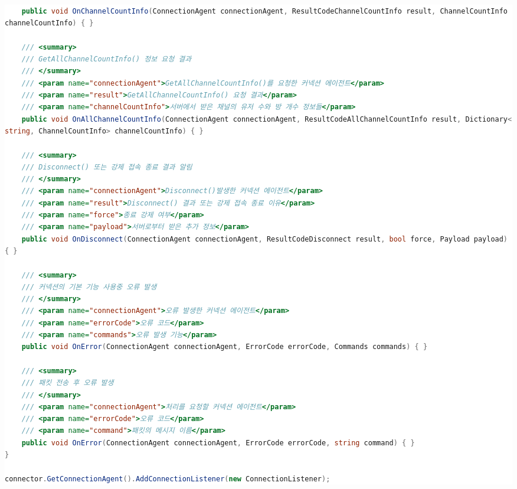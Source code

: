 ```c#
    public void OnChannelCountInfo(ConnectionAgent connectionAgent, ResultCodeChannelCountInfo result, ChannelCountInfo channelCountInfo) { }

    /// <summary>
    /// GetAllChannelCountInfo() 정보 요청 결과
    /// </summary>
    /// <param name="connectionAgent">GetAllChannelCountInfo()를 요청한 커넥션 에이전트</param>
    /// <param name="result">GetAllChannelCountInfo() 요청 결과</param>
    /// <param name="channelCountInfo">서버에서 받은 채널의 유저 수와 방 개수 정보들</param>
    public void OnAllChannelCountInfo(ConnectionAgent connectionAgent, ResultCodeAllChannelCountInfo result, Dictionary<string, ChannelCountInfo> channelCountInfo) { }
    
    /// <summary>
    /// Disconnect() 또는 강제 접속 종료 결과 알림
    /// </summary>
    /// <param name="connectionAgent">Disconnect()발생한 커넥션 에이전트</param>
    /// <param name="result">Disconnect() 결과 또는 강제 접속 종료 이유</param>
    /// <param name="force">종료 강제 여부</param>
    /// <param name="payload">서버로부터 받은 추가 정보</param>
    public void OnDisconnect(ConnectionAgent connectionAgent, ResultCodeDisconnect result, bool force, Payload payload) { }
    
    /// <summary>
    /// 커넥션의 기본 기능 사용중 오류 발생
    /// </summary>
    /// <param name="connectionAgent">오류 발생한 커넥션 에이전트</param>
    /// <param name="errorCode">오류 코드</param>
    /// <param name="commands">오류 발생 기능</param>
    public void OnError(ConnectionAgent connectionAgent, ErrorCode errorCode, Commands commands) { }
    
    /// <summary>
    /// 패킷 전송 후 오류 발생
    /// </summary>
    /// <param name="connectionAgent">처리를 요청할 커넥션 에이전트</param>
    /// <param name="errorCode">오류 코드</param>
    /// <param name="command">패킷의 메시지 이름</param>
    public void OnError(ConnectionAgent connectionAgent, ErrorCode errorCode, string command) { }
}

connector.GetConnectionAgent().AddConnectionListener(new ConnectionListener);
```
